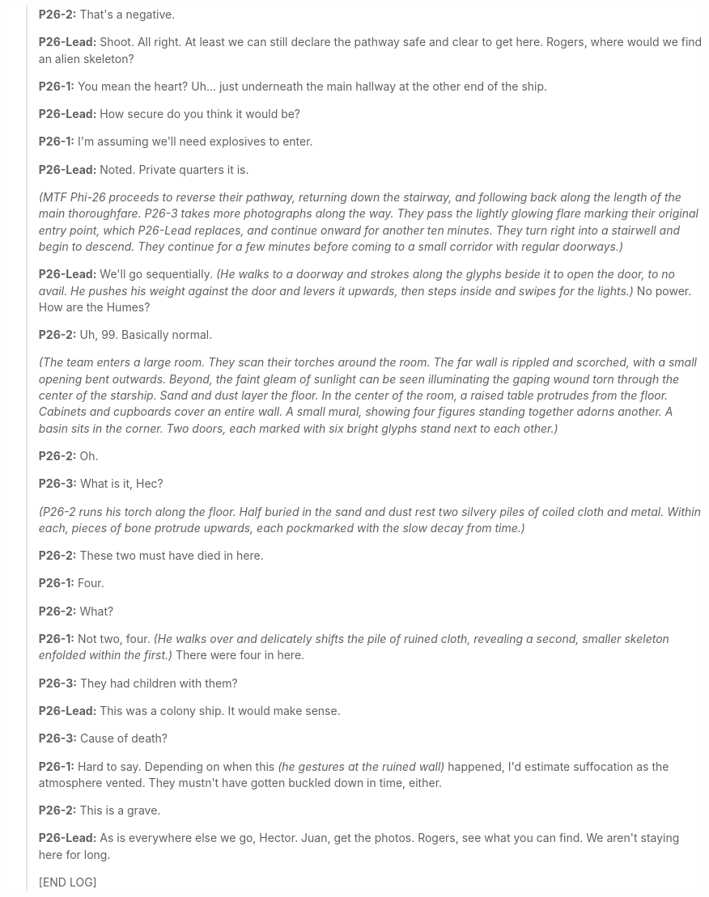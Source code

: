 > **P26-2:** That's a negative.
> 
> **P26-Lead:** Shoot. All right. At least we can still declare the pathway safe and clear to get here. Rogers, where would we find an alien skeleton?
> 
> **P26-1:** You mean the heart? Uh… just underneath the main hallway at the other end of the ship.
> 
> **P26-Lead:** How secure do you think it would be?
> 
> **P26-1:** I'm assuming we'll need explosives to enter.
> 
> **P26-Lead:** Noted. Private quarters it is.
> 
> _(MTF Phi-26 proceeds to reverse their pathway, returning down the stairway, and following back along the length of the main thoroughfare. P26-3 takes more photographs along the way. They pass the lightly glowing flare marking their original entry point, which P26-Lead replaces, and continue onward for another ten minutes. They turn right into a stairwell and begin to descend. They continue for a few minutes before coming to a small corridor with regular doorways.)_
> 
> **P26-Lead:** We'll go sequentially. _(He walks to a doorway and strokes along the glyphs beside it to open the door, to no avail. He pushes his weight against the door and levers it upwards, then steps inside and swipes for the lights.)_ No power. How are the Humes?
> 
> **P26-2:** Uh, 99. Basically normal.
> 
> _(The team enters a large room. They scan their torches around the room. The far wall is rippled and scorched, with a small opening bent outwards. Beyond, the faint gleam of sunlight can be seen illuminating the gaping wound torn through the center of the starship. Sand and dust layer the floor. In the center of the room, a raised table protrudes from the floor. Cabinets and cupboards cover an entire wall. A small mural, showing four figures standing together adorns another. A basin sits in the corner. Two doors, each marked with six bright glyphs stand next to each other.)_
> 
> **P26-2:** Oh.
> 
> **P26-3:** What is it, Hec?
> 
> _(P26-2 runs his torch along the floor. Half buried in the sand and dust rest two silvery piles of coiled cloth and metal. Within each, pieces of bone protrude upwards, each pockmarked with the slow decay from time.)_
> 
> **P26-2:** These two must have died in here.
> 
> **P26-1:** Four.
> 
> **P26-2:** What?
> 
> **P26-1:** Not two, four. _(He walks over and delicately shifts the pile of ruined cloth, revealing a second, smaller skeleton enfolded within the first.)_ There were four in here.
> 
> **P26-3:** They had children with them?
> 
> **P26-Lead:** This was a colony ship. It would make sense.
> 
> **P26-3:** Cause of death?
> 
> **P26-1:** Hard to say. Depending on when this _(he gestures at the ruined wall)_ happened, I'd estimate suffocation as the atmosphere vented. They mustn't have gotten buckled down in time, either.
> 
> **P26-2:** This is a grave.
> 
> **P26-Lead:** As is everywhere else we go, Hector. Juan, get the photos. Rogers, see what you can find. We aren't staying here for long.
> 
> \[END LOG\]